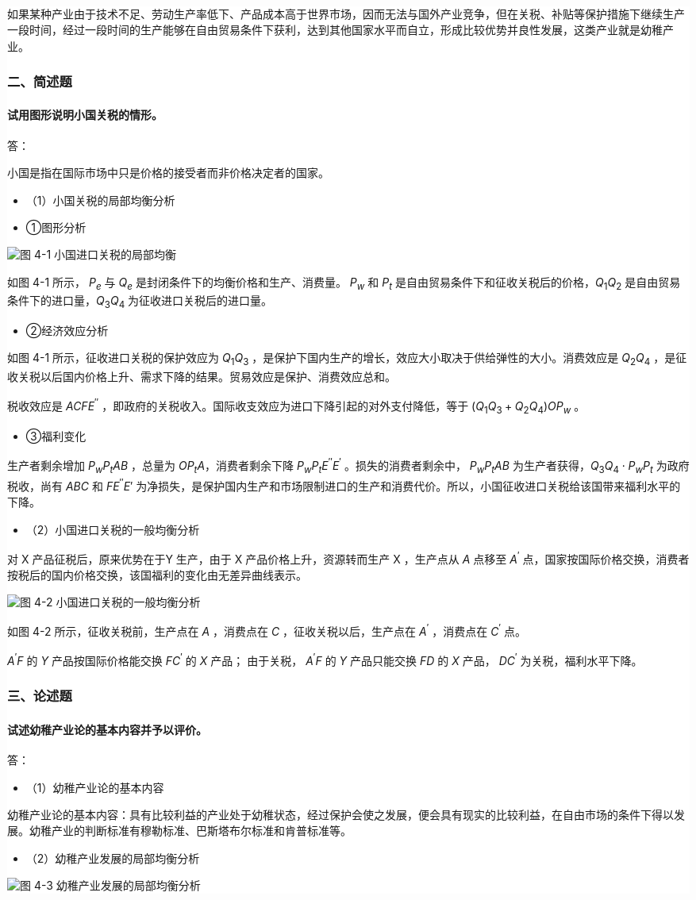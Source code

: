 如果某种产业由于技术不足、劳动生产率低下、产品成本高于世界市场，因而无法与国外产业竞争，但在关税、补贴等保护措施下继续生产一段时间，经过一段时间的生产能够在自由贸易条件下获利，达到其他国家水平而自立，形成比较优势并良性发展，这类产业就是幼稚产业。

### 二、简述题

#### 试用图形说明小国关税的情形。

答：

小国是指在国际市场中只是价格的接受者而非价格决定者的国家。

- （1）小国关税的局部均衡分析

- ①图形分析

![图 4-1 小国进口关税的局部均衡](src/img/exercises/international/4-1.png)

如图 4-1 所示， $P_e$ 与 $Q_e$ 是封闭条件下的均衡价格和生产、消费量。 $P_w$ 和 $P_t$ 是自由贸易条件下和征收关税后的价格，$Q_1 Q_2$ 是自由贸易条件下的进口量，$Q_3 Q_4$ 为征收进口关税后的进口量。

- ②经济效应分析

如图 4-1 所示，征收进口关税的保护效应为 $Q_1Q_3$ ，是保护下国内生产的增长，效应大小取决于供给弹性的大小。消费效应是 $Q_2Q_4$ ，是征收关税以后国内价格上升、需求下降的结果。贸易效应是保护、消费效应总和。

税收效应是 $ACFE^{''}$ ，即政府的关税收入。国际收支效应为进口下降引起的对外支付降低，等于 $(Q_1 Q_3+ Q_2 Q_4) OP_w$ 。

- ③福利变化

生产者剩余增加 $P_w P_t AB$ ，总量为 $OP_tA$，消费者剩余下降 $P_wP_tE^{''}E^{'}$  。损失的消费者剩余中， $P_w  P_t AB$ 为生产者获得，$Q_3Q_4\cdot P_wP_t$ 为政府税收，尚有 $ABC$ 和 $FE^{''}E{'}$ 为净损失，是保护国内生产和市场限制进口的生产和消费代价。所以，小国征收进口关税给该国带来福利水平的下降。

- （2）小国进口关税的一般均衡分析

对 X 产品征税后，原来优势在于Y 生产，由于 X 产品价格上升，资源转而生产 X ，生产点从 $A$ 点移至 $A^{'}$ 点，国家按国际价格交换，消费者按税后的国内价格交换，该国福利的变化由无差异曲线表示。

![图 4-2 小国进口关税的一般均衡分析](src/img/exercises/international/4-2.png)

如图 4-2 所示，征收关税前，生产点在 $A$ ，消费点在 $C$ ，征收关税以后，生产点在 $A^{'}$ ，消费点在 $C^{'}$ 点。

$A^{'}F$ 的 $Y$ 产品按国际价格能交换 $FC^{'}$ 的  $X$  产品；
由于关税， $A^{'}F$ 的 $Y$ 产品只能交换 $FD$ 的 $X$ 产品， $DC^{'}$ 为关税，福利水平下降。

### 三、论述题

#### 试述幼稚产业论的基本内容并予以评价。

答：
- （1）幼稚产业论的基本内容

幼稚产业论的基本内容：具有比较利益的产业处于幼稚状态，经过保护会使之发展，便会具有现实的比较利益，在自由市场的条件下得以发展。幼稚产业的判断标准有穆勒标准、巴斯塔布尔标准和肯普标准等。

- （2）幼稚产业发展的局部均衡分析

![图 4-3 幼稚产业发展的局部均衡分析](src/img/exercises/international/4-3.png)
